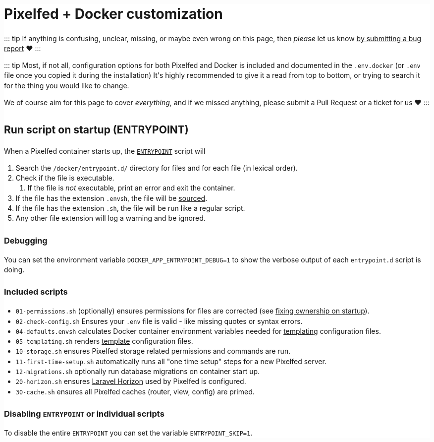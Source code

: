 # Pixelfed + Docker customization

::: tip If anything is confusing, unclear, missing, or maybe even wrong on this page, then *please* let us know [by submitting a bug report](https://github.com/pixelfed-glitch/pixelfed/issues/new) :heart:
:::

::: tip Most, if not all, configuration options for both Pixelfed and Docker is included and documented in the `.env.docker` (or `.env` file once you copied it during the installation)
It's highly recommended to give it a read from top to bottom, or trying to search it for the thing you would like to change.

We of course aim for this page to cover *everything*, and if we missed anything, please submit a Pull Request or a ticket for us :heart:
:::

## Run script on startup (ENTRYPOINT)

When a Pixelfed container starts up, the [`ENTRYPOINT`](https://docs.docker.com/engine/reference/builder/#entrypoint) script will

1. Search the `/docker/entrypoint.d/` directory for files and for each file (in lexical order).
1. Check if the file is executable.
    1. If the file is *not* executable, print an error and exit the container.
1. If the file has the extension `.envsh`, the file will be [sourced](https://superuser.com/a/46146).
1. If the file has the extension `.sh`, the file will be run like a regular script.
1. Any other file extension will log a warning and be ignored.

### Debugging

You can set the environment variable `DOCKER_APP_ENTRYPOINT_DEBUG=1` to show the verbose output of each `entrypoint.d` script is doing.

### Included scripts

* `01-permissions.sh` (optionally) ensures permissions for files are corrected (see [fixing ownership on startup](#fixing-ownership-on-startup)).
* `02-check-config.sh` Ensures your `.env` file is valid - like missing quotes or syntax errors.
* `04-defaults.envsh` calculates Docker container environment variables needed for [templating](#templating) configuration files.
* `05-templating.sh` renders [template](#templating) configuration files.
* `10-storage.sh` ensures Pixelfed storage related permissions and commands are run.
* `11-first-time-setup.sh` automatically runs all "one time setup" steps for a new Pixelfed server.
* `12-migrations.sh` optionally run database migrations on container start up.
* `20-horizon.sh` ensures [Laravel Horizon](https://laravel.com/docs/master/horizon) used by Pixelfed is configured.
* `30-cache.sh` ensures all Pixelfed caches (router, view, config) are primed.

### Disabling `ENTRYPOINT` or individual scripts

To disable the entire `ENTRYPOINT` you can set the variable `ENTRYPOINT_SKIP=1`.
